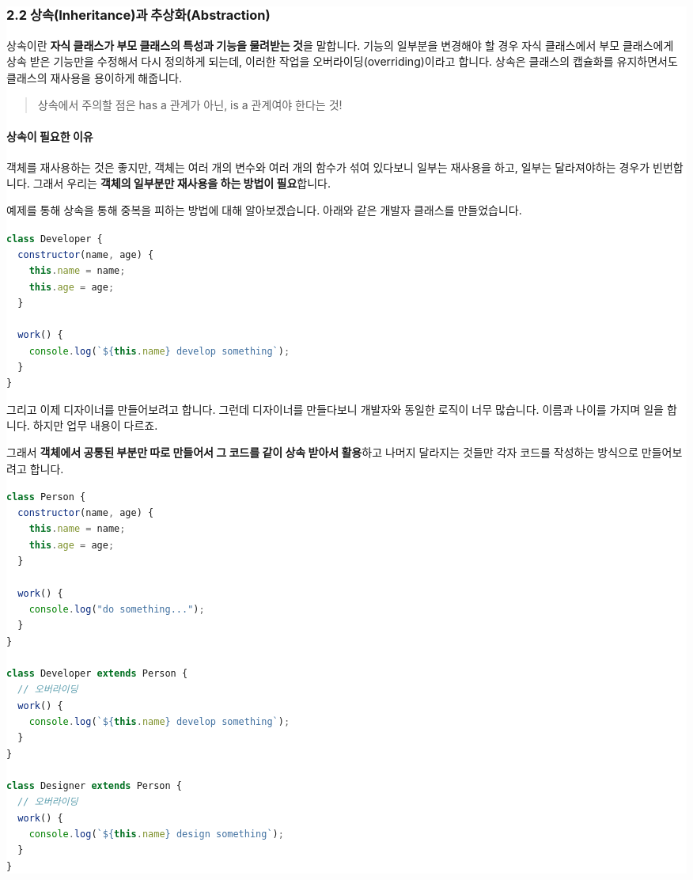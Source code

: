 ### 2.2 상속(Inheritance)과 추상화(Abstraction)

상속이란 **자식 클래스가 부모 클래스의 특성과 기능을 물려받는 것**을 말합니다. 기능의 일부분을 변경해야 할 경우 자식 클래스에서 부모 클래스에게 상속 받은 기능만을 수정해서 다시 정의하게 되는데, 이러한 작업을 오버라이딩(overriding)이라고 합니다. 상속은 클래스의 캡슐화를 유지하면서도 클래스의 재사용을 용이하게 해줍니다.

> 상속에서 주의할 점은 has a 관계가 아닌, is a 관계여야 한다는 것!

#### 상속이 필요한 이유

객체를 재사용하는 것은 좋지만, 객체는 여러 개의 변수와 여러 개의 함수가 섞여 있다보니 일부는 재사용을 하고, 일부는 달라져야하는 경우가 빈번합니다. 그래서 우리는 **객체의 일부분만 재사용을 하는 방법이 필요**합니다.

예제를 통해 상속을 통해 중복을 피하는 방법에 대해 알아보겠습니다. 아래와 같은 개발자 클래스를 만들었습니다.

```jsx
class Developer {
  constructor(name, age) {
    this.name = name;
    this.age = age;
  }

  work() {
    console.log(`${this.name} develop something`);
  }
}
```

그리고 이제 디자이너를 만들어보려고 합니다. 그런데 디자이너를 만들다보니 개발자와 동일한 로직이 너무 많습니다. 이름과 나이를 가지며 일을 합니다. 하지만 업무 내용이 다르죠.

그래서 **객체에서 공통된 부분만 따로 만들어서 그 코드를 같이 상속 받아서 활용**하고 나머지 달라지는 것들만 각자 코드를 작성하는 방식으로 만들어보려고 합니다.

```jsx
class Person {
  constructor(name, age) {
    this.name = name;
    this.age = age;
  }

  work() {
    console.log("do something...");
  }
}

class Developer extends Person {
  // 오버라이딩
  work() {
    console.log(`${this.name} develop something`);
  }
}

class Designer extends Person {
  // 오버라이딩
  work() {
    console.log(`${this.name} design something`);
  }
}
```

